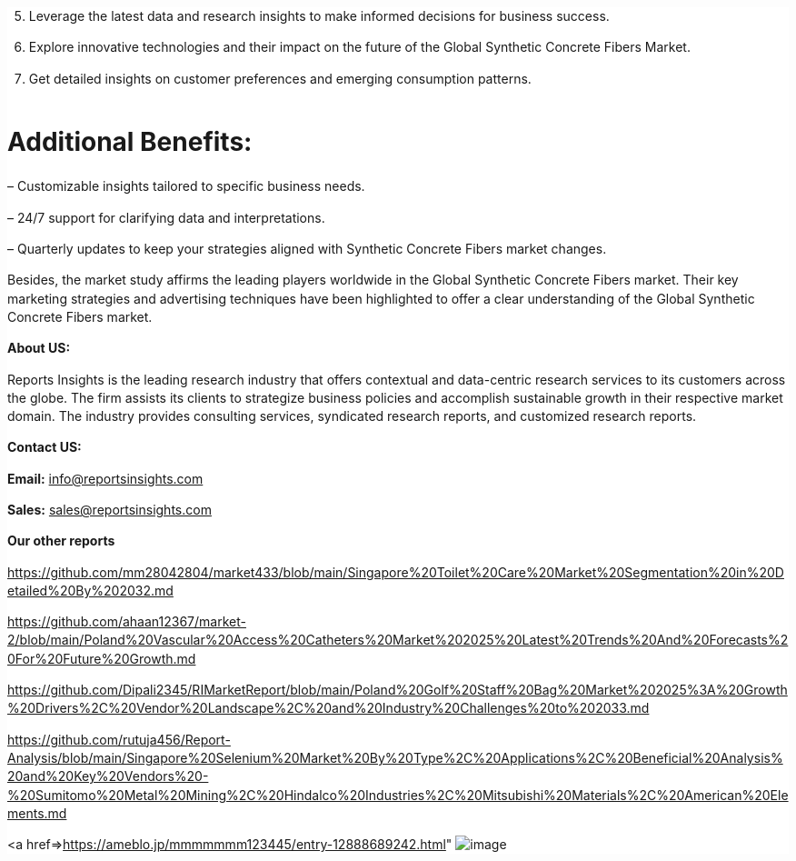 5. Leverage the latest data and research insights to make informed decisions for business success.

6. Explore innovative technologies and their impact on the future of the Global Synthetic Concrete Fibers Market.

7. Get detailed insights on customer preferences and emerging consumption patterns.

# <strong>Additional Benefits:</strong>

– Customizable insights tailored to specific business needs.

– 24/7 support for clarifying data and interpretations.

– Quarterly updates to keep your strategies aligned with Synthetic Concrete Fibers market changes.

Besides, the market study affirms the leading players worldwide in the Global Synthetic Concrete Fibers market. Their key marketing strategies and advertising techniques have been highlighted to offer a clear understanding of the Global Synthetic Concrete Fibers market.

<strong><strong>About US</strong>:</strong>

Reports Insights is the leading research industry that offers contextual and data-centric research services to its customers across the globe. The firm assists its clients to strategize business policies and accomplish sustainable growth in their respective market domain. The industry provides consulting services, syndicated research reports, and customized research reports.

<strong>Contact US:</strong>

<p class=><b>Email:</b> <a href=mailto:info@reportsinsights.com>info@reportsinsights.com</a></p>
<p class=><b>Sales:</b> <a href=mailto:sales@reportsinsights.com>sales@reportsinsights.com</a></p>

<strong>Our other reports</strong>

<a href=https://github.com/mm28042804/market433/blob/main/Singapore%20Toilet%20Care%20Market%20Segmentation%20in%20Detailed%20By%202032.md>https://github.com/mm28042804/market433/blob/main/Singapore%20Toilet%20Care%20Market%20Segmentation%20in%20Detailed%20By%202032.md</a>

<a href=https://github.com/ahaan12367/market-2/blob/main/Poland%20Vascular%20Access%20Catheters%20Market%202025%20Latest%20Trends%20And%20Forecasts%20For%20Future%20Growth.md>https://github.com/ahaan12367/market-2/blob/main/Poland%20Vascular%20Access%20Catheters%20Market%202025%20Latest%20Trends%20And%20Forecasts%20For%20Future%20Growth.md</a>

<a href=https://github.com/Dipali2345/RIMarketReport/blob/main/Poland%20Golf%20Staff%20Bag%20Market%202025%3A%20Growth%20Drivers%2C%20Vendor%20Landscape%2C%20and%20Industry%20Challenges%20to%202033.md>https://github.com/Dipali2345/RIMarketReport/blob/main/Poland%20Golf%20Staff%20Bag%20Market%202025%3A%20Growth%20Drivers%2C%20Vendor%20Landscape%2C%20and%20Industry%20Challenges%20to%202033.md</a>

<a href=https://github.com/rutuja456/Report-Analysis/blob/main/Singapore%20Selenium%20Market%20By%20Type%2C%20Applications%2C%20Beneficial%20Analysis%20and%20Key%20Vendors%20-%20Sumitomo%20Metal%20Mining%2C%20Hindalco%20Industries%2C%20Mitsubishi%20Materials%2C%20American%20Elements.md>https://github.com/rutuja456/Report-Analysis/blob/main/Singapore%20Selenium%20Market%20By%20Type%2C%20Applications%2C%20Beneficial%20Analysis%20and%20Key%20Vendors%20-%20Sumitomo%20Metal%20Mining%2C%20Hindalco%20Industries%2C%20Mitsubishi%20Materials%2C%20American%20Elements.md</a>

<a href=>https://ameblo.jp/mmmmmmm123445/entry-12888689242.html</a>"
![image](https://github.com/user-attachments/assets/efa30431-5778-4cc8-8e3c-b1594de7735d)

